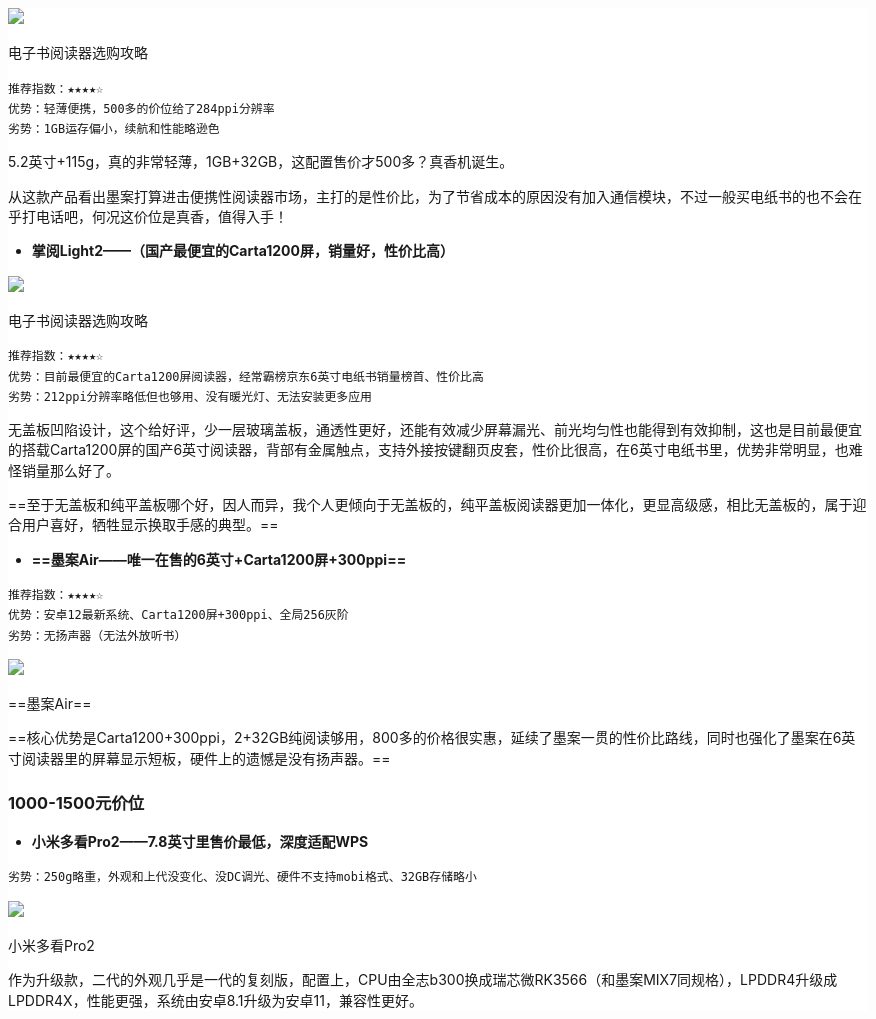 ![](https://proxy-prod.omnivore-image-cache.app/720x300,s9HAqUS3bthpQ2aApy05JfQVk1nPBoV4GCs1RssR5c6I/https://pic4.zhimg.com/v2-3391e3348b54b69197eb63820ea61e7f_b.jpg)

电子书阅读器选购攻略

```angelscript
推荐指数：★★★★☆
优势：轻薄便携，500多的价位给了284ppi分辨率
劣势：1GB运存偏小，续航和性能略逊色
```

5.2英寸+115g，真的非常轻薄，1GB+32GB，这配置售价才500多？真香机诞生。

从这款产品看出墨案打算进击便携性阅读器市场，主打的是性价比，为了节省成本的原因没有加入通信模块，不过一般买电纸书的也不会在乎打电话吧，何况这价位是真香，值得入手！

* **掌阅Light2——（国产最便宜的Carta1200屏，销量好，性价比高）**

![](https://proxy-prod.omnivore-image-cache.app/720x300,s_-5712dJwYQL-4TDwaj4bxE5B79u9AsSbwSFtPQc0XI/https://pic1.zhimg.com/v2-fe39aed1cb62c4805a95625651d262a4_b.jpg)

电子书阅读器选购攻略

```angelscript
推荐指数：★★★★☆
优势：目前最便宜的Carta1200屏阅读器，经常霸榜京东6英寸电纸书销量榜首、性价比高
劣势：212ppi分辨率略低但也够用、没有暖光灯、无法安装更多应用
```

无盖板凹陷设计，这个给好评，少一层玻璃盖板，通透性更好，还能有效减少屏幕漏光、前光均匀性也能得到有效抑制，这也是目前最便宜的搭载Carta1200屏的国产6英寸阅读器，背部有金属触点，支持外接按键翻页皮套，性价比很高，在6英寸电纸书里，优势非常明显，也难怪销量那么好了。

==至于无盖板和纯平盖板哪个好，因人而异，我个人更倾向于无盖板的，纯平盖板阅读器更加一体化，更显高级感，相比无盖板的，属于迎合用户喜好，牺牲显示换取手感的典型。==

* **==墨案Air——唯一在售的6英寸+Carta1200屏+300ppi==**

```angelscript
推荐指数：★★★★☆
优势：安卓12最新系统、Carta1200屏+300ppi、全局256灰阶
劣势：无扬声器（无法外放听书）
```

![](https://proxy-prod.omnivore-image-cache.app/720x300,sN82LTD1OIdTjt-GoZvYGEddNLn5ZWjeJj8fZ6R166zs/https://pic2.zhimg.com/v2-e4336643d15a6b9fdc11b59160c473c9_b.jpg)

==墨案Air==

==核心优势是Carta1200+300ppi，2+32GB纯阅读够用，800多的价格很实惠，延续了墨案一贯的性价比路线，同时也强化了墨案在6英寸阅读器里的屏幕显示短板，硬件上的遗憾是没有扬声器。==

### **1000-1500元价位**

* **小米多看Pro2——7.8英寸里售价最低，深度适配WPS**

```angelscript
劣势：250g略重，外观和上代没变化、没DC调光、硬件不支持mobi格式、32GB存储略小
```

![](https://proxy-prod.omnivore-image-cache.app/512x252,sbHYwTcYLXRRQ6KJ6wii7O6uMSz5f0lkFfyq3sOSK1AA/https://pic1.zhimg.com/v2-287c6a4dbe612328d91c1a0d67d6105c_b.jpg)

小米多看Pro2

作为升级款，二代的外观几乎是一代的复刻版，配置上，CPU由全志b300换成瑞芯微RK3566（和墨案MIX7同规格），LPDDR4升级成LPDDR4X，性能更强，系统由安卓8.1升级为安卓11，兼容性更好。
